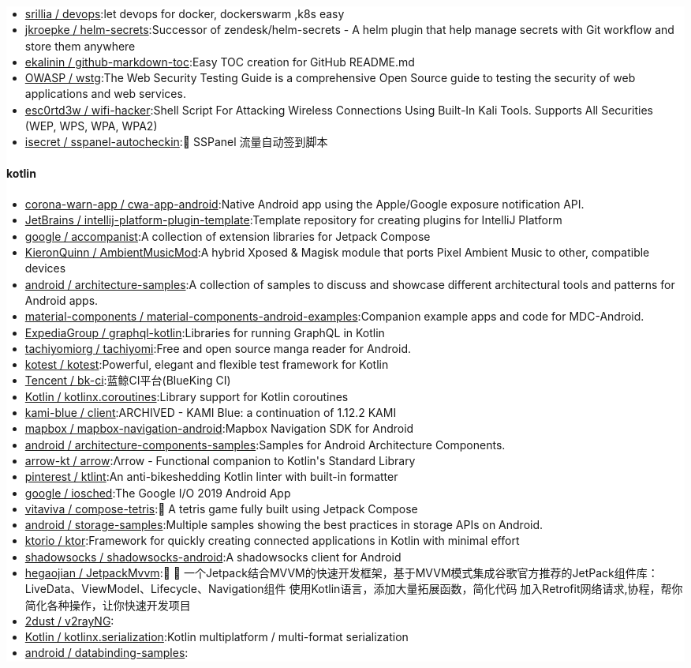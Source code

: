 * [srillia / devops](https://github.com/srillia/devops):let devops for docker, dockerswarm ,k8s easy
* [jkroepke / helm-secrets](https://github.com/jkroepke/helm-secrets):Successor of zendesk/helm-secrets - A helm plugin that help manage secrets with Git workflow and store them anywhere
* [ekalinin / github-markdown-toc](https://github.com/ekalinin/github-markdown-toc):Easy TOC creation for GitHub README.md
* [OWASP / wstg](https://github.com/OWASP/wstg):The Web Security Testing Guide is a comprehensive Open Source guide to testing the security of web applications and web services.
* [esc0rtd3w / wifi-hacker](https://github.com/esc0rtd3w/wifi-hacker):Shell Script For Attacking Wireless Connections Using Built-In Kali Tools. Supports All Securities (WEP, WPS, WPA, WPA2)
* [isecret / sspanel-autocheckin](https://github.com/isecret/sspanel-autocheckin):🚀
SSPanel 流量自动签到脚本

#### kotlin
* [corona-warn-app / cwa-app-android](https://github.com/corona-warn-app/cwa-app-android):Native Android app using the Apple/Google exposure notification API.
* [JetBrains / intellij-platform-plugin-template](https://github.com/JetBrains/intellij-platform-plugin-template):Template repository for creating plugins for IntelliJ Platform
* [google / accompanist](https://github.com/google/accompanist):A collection of extension libraries for Jetpack Compose
* [KieronQuinn / AmbientMusicMod](https://github.com/KieronQuinn/AmbientMusicMod):A hybrid Xposed & Magisk module that ports Pixel Ambient Music to other, compatible devices
* [android / architecture-samples](https://github.com/android/architecture-samples):A collection of samples to discuss and showcase different architectural tools and patterns for Android apps.
* [material-components / material-components-android-examples](https://github.com/material-components/material-components-android-examples):Companion example apps and code for MDC-Android.
* [ExpediaGroup / graphql-kotlin](https://github.com/ExpediaGroup/graphql-kotlin):Libraries for running GraphQL in Kotlin
* [tachiyomiorg / tachiyomi](https://github.com/tachiyomiorg/tachiyomi):Free and open source manga reader for Android.
* [kotest / kotest](https://github.com/kotest/kotest):Powerful, elegant and flexible test framework for Kotlin
* [Tencent / bk-ci](https://github.com/Tencent/bk-ci):蓝鲸CI平台(BlueKing CI)
* [Kotlin / kotlinx.coroutines](https://github.com/Kotlin/kotlinx.coroutines):Library support for Kotlin coroutines
* [kami-blue / client](https://github.com/kami-blue/client):ARCHIVED - KAMI Blue: a continuation of 1.12.2 KAMI
* [mapbox / mapbox-navigation-android](https://github.com/mapbox/mapbox-navigation-android):Mapbox Navigation SDK for Android
* [android / architecture-components-samples](https://github.com/android/architecture-components-samples):Samples for Android Architecture Components.
* [arrow-kt / arrow](https://github.com/arrow-kt/arrow):Λrrow - Functional companion to Kotlin's Standard Library
* [pinterest / ktlint](https://github.com/pinterest/ktlint):An anti-bikeshedding Kotlin linter with built-in formatter
* [google / iosched](https://github.com/google/iosched):The Google I/O 2019 Android App
* [vitaviva / compose-tetris](https://github.com/vitaviva/compose-tetris):🧱
A tetris game fully built using Jetpack Compose
* [android / storage-samples](https://github.com/android/storage-samples):Multiple samples showing the best practices in storage APIs on Android.
* [ktorio / ktor](https://github.com/ktorio/ktor):Framework for quickly creating connected applications in Kotlin with minimal effort
* [shadowsocks / shadowsocks-android](https://github.com/shadowsocks/shadowsocks-android):A shadowsocks client for Android
* [hegaojian / JetpackMvvm](https://github.com/hegaojian/JetpackMvvm):🐔
🏀
一个Jetpack结合MVVM的快速开发框架，基于MVVM模式集成谷歌官方推荐的JetPack组件库：LiveData、ViewModel、Lifecycle、Navigation组件 使用Kotlin语言，添加大量拓展函数，简化代码 加入Retrofit网络请求,协程，帮你简化各种操作，让你快速开发项目
* [2dust / v2rayNG](https://github.com/2dust/v2rayNG):
* [Kotlin / kotlinx.serialization](https://github.com/Kotlin/kotlinx.serialization):Kotlin multiplatform / multi-format serialization
* [android / databinding-samples](https://github.com/android/databinding-samples):
